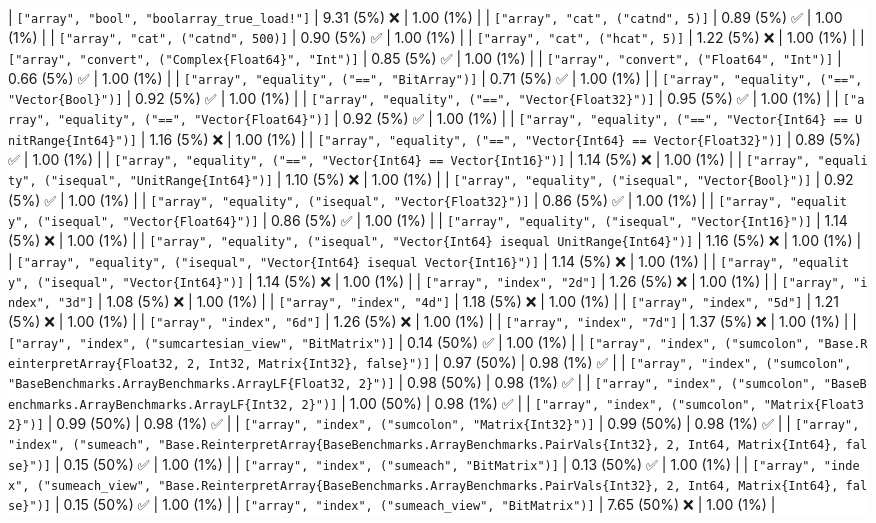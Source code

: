 | `["array", "bool", "boolarray_true_load!"]` | 9.31 (5%) :x: | 1.00 (1%)  |
| `["array", "cat", ("catnd", 5)]` | 0.89 (5%) :white_check_mark: | 1.00 (1%)  |
| `["array", "cat", ("catnd", 500)]` | 0.90 (5%) :white_check_mark: | 1.00 (1%)  |
| `["array", "cat", ("hcat", 5)]` | 1.22 (5%) :x: | 1.00 (1%)  |
| `["array", "convert", ("Complex{Float64}", "Int")]` | 0.85 (5%) :white_check_mark: | 1.00 (1%)  |
| `["array", "convert", ("Float64", "Int")]` | 0.66 (5%) :white_check_mark: | 1.00 (1%)  |
| `["array", "equality", ("==", "BitArray")]` | 0.71 (5%) :white_check_mark: | 1.00 (1%)  |
| `["array", "equality", ("==", "Vector{Bool}")]` | 0.92 (5%) :white_check_mark: | 1.00 (1%)  |
| `["array", "equality", ("==", "Vector{Float32}")]` | 0.95 (5%) :white_check_mark: | 1.00 (1%)  |
| `["array", "equality", ("==", "Vector{Float64}")]` | 0.92 (5%) :white_check_mark: | 1.00 (1%)  |
| `["array", "equality", ("==", "Vector{Int64} == UnitRange{Int64}")]` | 1.16 (5%) :x: | 1.00 (1%)  |
| `["array", "equality", ("==", "Vector{Int64} == Vector{Float32}")]` | 0.89 (5%) :white_check_mark: | 1.00 (1%)  |
| `["array", "equality", ("==", "Vector{Int64} == Vector{Int16}")]` | 1.14 (5%) :x: | 1.00 (1%)  |
| `["array", "equality", ("isequal", "UnitRange{Int64}")]` | 1.10 (5%) :x: | 1.00 (1%)  |
| `["array", "equality", ("isequal", "Vector{Bool}")]` | 0.92 (5%) :white_check_mark: | 1.00 (1%)  |
| `["array", "equality", ("isequal", "Vector{Float32}")]` | 0.86 (5%) :white_check_mark: | 1.00 (1%)  |
| `["array", "equality", ("isequal", "Vector{Float64}")]` | 0.86 (5%) :white_check_mark: | 1.00 (1%)  |
| `["array", "equality", ("isequal", "Vector{Int16}")]` | 1.14 (5%) :x: | 1.00 (1%)  |
| `["array", "equality", ("isequal", "Vector{Int64} isequal UnitRange{Int64}")]` | 1.16 (5%) :x: | 1.00 (1%)  |
| `["array", "equality", ("isequal", "Vector{Int64} isequal Vector{Int16}")]` | 1.14 (5%) :x: | 1.00 (1%)  |
| `["array", "equality", ("isequal", "Vector{Int64}")]` | 1.14 (5%) :x: | 1.00 (1%)  |
| `["array", "index", "2d"]` | 1.26 (5%) :x: | 1.00 (1%)  |
| `["array", "index", "3d"]` | 1.08 (5%) :x: | 1.00 (1%)  |
| `["array", "index", "4d"]` | 1.18 (5%) :x: | 1.00 (1%)  |
| `["array", "index", "5d"]` | 1.21 (5%) :x: | 1.00 (1%)  |
| `["array", "index", "6d"]` | 1.26 (5%) :x: | 1.00 (1%)  |
| `["array", "index", "7d"]` | 1.37 (5%) :x: | 1.00 (1%)  |
| `["array", "index", ("sumcartesian_view", "BitMatrix")]` | 0.14 (50%) :white_check_mark: | 1.00 (1%)  |
| `["array", "index", ("sumcolon", "Base.ReinterpretArray{Float32, 2, Int32, Matrix{Int32}, false}")]` | 0.97 (50%)  | 0.98 (1%) :white_check_mark: |
| `["array", "index", ("sumcolon", "BaseBenchmarks.ArrayBenchmarks.ArrayLF{Float32, 2}")]` | 0.98 (50%)  | 0.98 (1%) :white_check_mark: |
| `["array", "index", ("sumcolon", "BaseBenchmarks.ArrayBenchmarks.ArrayLF{Int32, 2}")]` | 1.00 (50%)  | 0.98 (1%) :white_check_mark: |
| `["array", "index", ("sumcolon", "Matrix{Float32}")]` | 0.99 (50%)  | 0.98 (1%) :white_check_mark: |
| `["array", "index", ("sumcolon", "Matrix{Int32}")]` | 0.99 (50%)  | 0.98 (1%) :white_check_mark: |
| `["array", "index", ("sumeach", "Base.ReinterpretArray{BaseBenchmarks.ArrayBenchmarks.PairVals{Int32}, 2, Int64, Matrix{Int64}, false}")]` | 0.15 (50%) :white_check_mark: | 1.00 (1%)  |
| `["array", "index", ("sumeach", "BitMatrix")]` | 0.13 (50%) :white_check_mark: | 1.00 (1%)  |
| `["array", "index", ("sumeach_view", "Base.ReinterpretArray{BaseBenchmarks.ArrayBenchmarks.PairVals{Int32}, 2, Int64, Matrix{Int64}, false}")]` | 0.15 (50%) :white_check_mark: | 1.00 (1%)  |
| `["array", "index", ("sumeach_view", "BitMatrix")]` | 7.65 (50%) :x: | 1.00 (1%)  |
